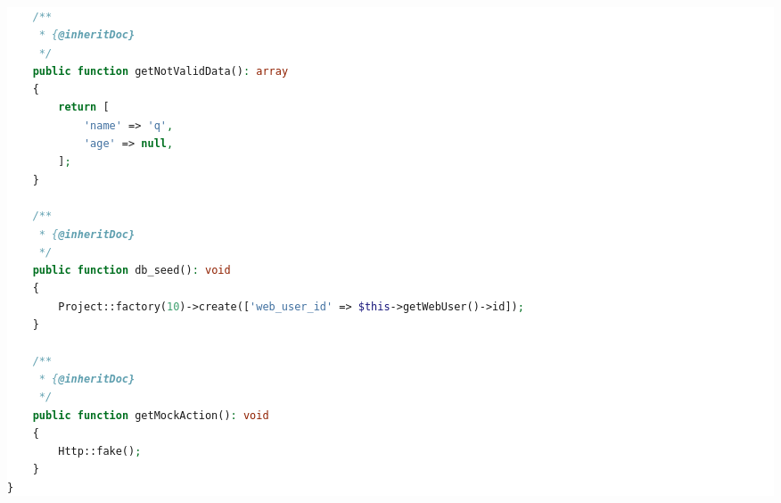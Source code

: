 ```php
    /**
     * {@inheritDoc}
     */
    public function getNotValidData(): array
    {
        return [
            'name' => 'q',
            'age' => null,
        ];       
    }
    
    /**
     * {@inheritDoc}
     */
    public function db_seed(): void
    {
        Project::factory(10)->create(['web_user_id' => $this->getWebUser()->id]);
    }
    
    /**
     * {@inheritDoc}
     */
    public function getMockAction(): void
    {
        Http::fake();
    }
}
```